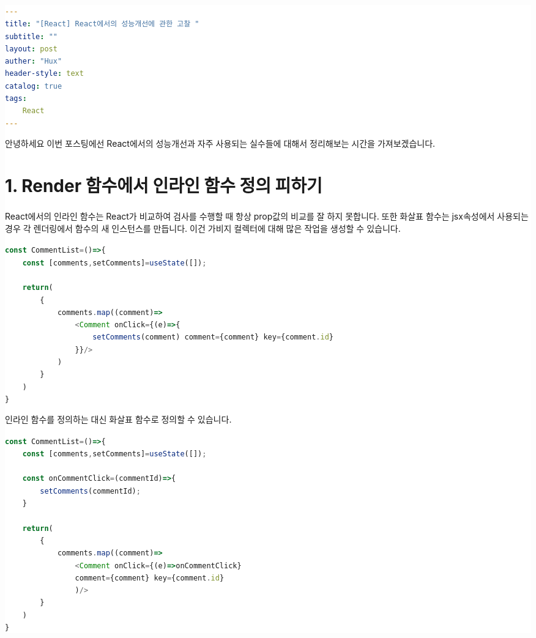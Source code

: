 ```yaml
---
title: "[React] React에서의 성능개선에 관한 고찰 "
subtitle: ""
layout: post
auther: "Hux"
header-style: text
catalog: true
tags:
    React
---
```


안녕하세요 이번 포스팅에선 React에서의 성능개선과 자주 사용되는 실수들에 대해서 정리해보는 시간을 가져보겠습니다.

# 1. Render 함수에서 인라인 함수 정의 피하기
React에서의 인라인 함수는 React가 비교하여 검사를 수행할 때 항상 prop값의 비교를 잘 하지 못합니다.
또한 화살표 함수는 jsx속성에서 사용되는 경우 각 렌더링에서 함수의 새 인스턴스를 만듭니다.
이건 가비지 컬렉터에 대해 많은 작업을 생성할 수 있습니다.

```ts
const CommentList=()=>{
    const [comments,setComments]=useState([]);

    return(
        {
            comments.map((comment)=>
                <Comment onClick={(e)=>{
                    setComments(comment) comment={comment} key={comment.id}
                }}/>
            )
        }
    )
}

```
인라인 함수를 정의하는 대신 화살표 함수로 정의할 수 있습니다.

```ts
const CommentList=()=>{
    const [comments,setComments]=useState([]);

    const onCommentClick=(commentId)=>{
        setComments(commentId);
    }

    return(
        {
            comments.map((comment)=>
                <Comment onClick={(e)=>onCommentClick} 
                comment={comment} key={comment.id}
                )/>
        }
    )
}

```

